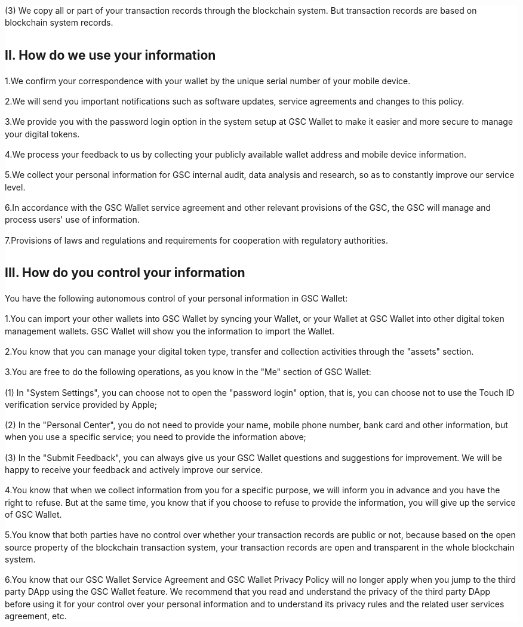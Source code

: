 (3) We copy all or part of your transaction records through the blockchain system. But transaction records are based on blockchain system records.

## II. How do we use your information ##

1.We confirm your correspondence with your wallet by the unique serial number of your mobile device.

2.We will send you important notifications such as software updates, service agreements and changes to this policy.

3.We provide you with the password login option in the system setup at GSC Wallet to make it easier and more secure to manage your digital tokens.

4.We process your feedback to us by collecting your publicly available wallet address and mobile device information.

5.We collect your personal information for GSC internal audit, data analysis and research, so as to constantly improve our service level.

6.In accordance with the GSC Wallet service agreement and other relevant provisions of the GSC, the GSC will manage and process users' use of information.

7.Provisions of laws and regulations and requirements for cooperation with regulatory authorities.

## III. How do you control your information ##

You have the following autonomous control of your personal information in GSC Wallet:

1.You can import your other wallets into GSC Wallet by syncing your Wallet, or your Wallet at GSC Wallet into other digital token management wallets. GSC Wallet will show you the information to import the Wallet.

2.You know that you can manage your digital token type, transfer and collection activities through the "assets" section.

3.You are free to do the following operations, as you know in the "Me" section of GSC Wallet:

(1) In "System Settings", you can choose not to open the "password login" option, that is, you can choose not to use the Touch ID verification service provided by Apple;

(2) In the "Personal Center", you do not need to provide your name, mobile phone number, bank card and other information, but when you use a specific service; you need to provide the information above;

(3) In the "Submit Feedback", you can always give us your GSC Wallet questions and suggestions for improvement. We will be happy to receive your feedback and actively improve our service.

4.You know that when we collect information from you for a specific purpose, we will inform you in advance and you have the right to refuse. But at the same time, you know that if you choose to refuse to provide the information, you will give up the service of GSC Wallet.

5.You know that both parties have no control over whether your transaction records are public or not, because based on the open source property of the blockchain transaction system, your transaction records are open and transparent in the whole blockchain system.

6.You know that our GSC Wallet Service Agreement and GSC Wallet Privacy Policy will no longer apply when you jump to the third party DApp using the GSC Wallet feature. We recommend that you read and understand the privacy of the third party DApp before using it for your control over your personal information and to understand its privacy rules and the related user services agreement, etc.
